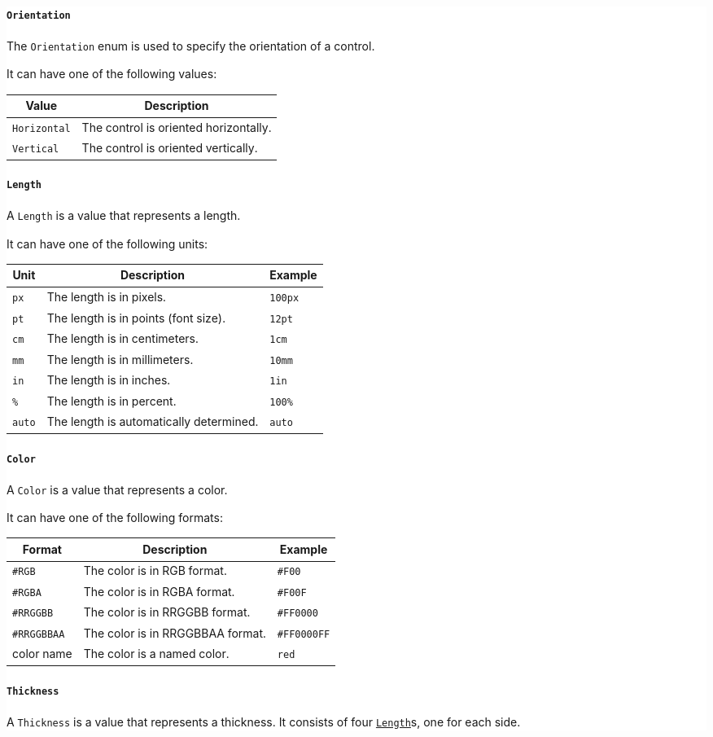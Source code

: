 #### `Orientation`

The `Orientation` enum is used to specify the orientation of a control.

It can have one of the following values:

| Value        | Description                           |
|--------------|---------------------------------------|
| `Horizontal` | The control is oriented horizontally. |
| `Vertical`   | The control is oriented vertically.   |

#### `Length`

A `Length` is a value that represents a length.

It can have one of the following units:

| Unit   | Description                             | Example |
|--------|-----------------------------------------|---------|
| `px`   | The length is in pixels.                | `100px` |
| `pt`   | The length is in points (font size).    | `12pt`  |
| `cm`   | The length is in centimeters.           | `1cm`   |
| `mm`   | The length is in millimeters.           | `10mm`  |
| `in`   | The length is in inches.                | `1in`   |
| `%`    | The length is in percent.               | `100%`  |
| `auto` | The length is automatically determined. | `auto`  |

#### `Color`

A `Color` is a value that represents a color.

It can have one of the following formats:

| Format      | Description                      | Example     |
|-------------|----------------------------------|-------------|
| `#RGB`      | The color is in RGB format.      | `#F00`      |
| `#RGBA`     | The color is in RGBA format.     | `#F00F`     |
| `#RRGGBB`   | The color is in RRGGBB format.   | `#FF0000`   |
| `#RRGGBBAA` | The color is in RRGGBBAA format. | `#FF0000FF` |
| color name  | The color is a named color.      | `red`       |

#### `Thickness`

A `Thickness` is a value that represents a thickness.
It consists of four [`Length`](#length)s, one for each side.
